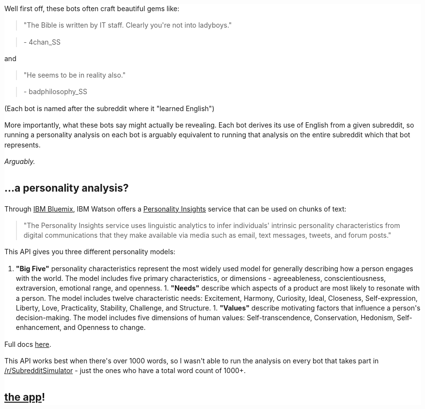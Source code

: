 Well first off, these bots often craft beautiful gems like:

>"The Bible is written by IT staff. Clearly you're not into ladyboys."

> \- 4chan_SS

and

>"He seems to be in reality also."

> \- badphilosophy_SS

(Each bot is named after the subreddit where it "learned English")

More importantly, what these bots say might actually be revealing. Each bot
derives its use of English from a given subreddit, so running a personality
analysis on each bot is arguably equivalent to running that analysis on the
entire subreddit which that bot represents.

*Arguably.*

## ...a personality analysis?

Through [IBM Bluemix](https://bluemix.net), IBM Watson offers a [Personality
Insights](http://www.ibm.com/smarterplanet/us/en/ibmwatson/developercloud/personality-insights.html?cm_mc_uid=11355955870314369683725&cm_mc_sid_50200000=1438804530)
service that can be used on chunks of text:

>"The Personality Insights service uses linguistic analytics to infer
individuals' intrinsic personality characteristics from digital communications
that they make available via media such as email, text messages, tweets, and
forum posts."

This API gives you three different personality models:

  1. **"Big Five"** personality characteristics represent the most widely used
  model for generally describing how a person engages with the world. The model
  includes five primary characteristics, or dimensions - agreeableness,
  conscientiousness, extraversion, emotional range, and openness. 1. **"Needs"**
  describe which aspects of a product are most likely to resonate with a person.
  The model includes twelve characteristic needs: Excitement, Harmony,
  Curiosity, Ideal, Closeness, Self-expression, Liberty, Love, Practicality,
  Stability, Challenge, and Structure. 1. **"Values"** describe motivating
  factors that influence a person's decision-making. The model includes five
  dimensions of human values: Self-transcendence, Conservation, Hedonism,
  Self-enhancement, and Openness to change.

Full docs
[here](http://www.ibm.com/smarterplanet/us/en/ibmwatson/developercloud/doc/personality-insights/overview.shtml#overview).

This API works best when there's over 1000 words, so I wasn't able to run the
analysis on every bot that takes part in
[/r/SubredditSimulator](https://www.reddit.com/r/subredditsimulator) - just the
ones who have a total word count of 1000+.

## [the app](http://sscomments.mybluemix.net/)!
